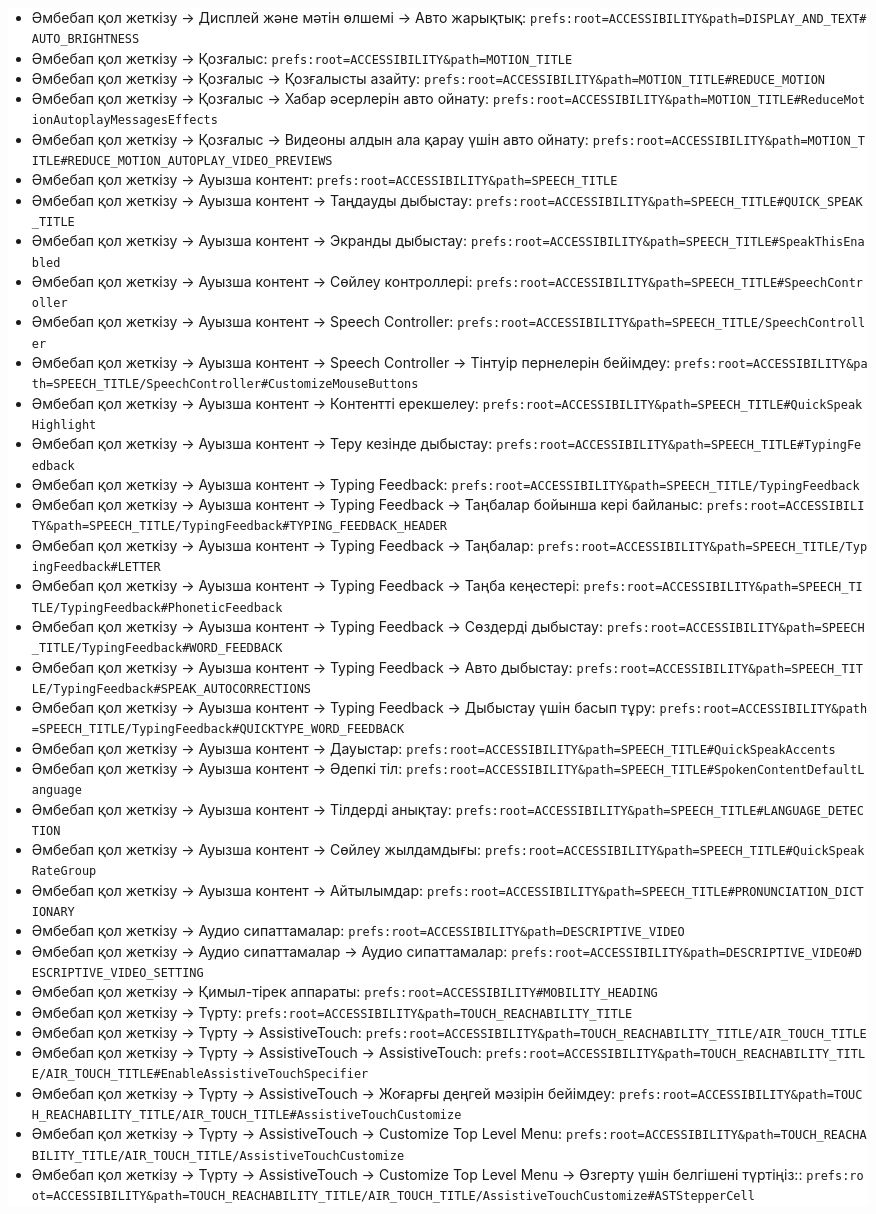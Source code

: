 - Әмбебап қол жеткізу → Дисплей және мәтін өлшемі → Авто жарықтық: `prefs:root=ACCESSIBILITY&path=DISPLAY_AND_TEXT#AUTO_BRIGHTNESS`
- Әмбебап қол жеткізу → Қозғалыс: `prefs:root=ACCESSIBILITY&path=MOTION_TITLE`
- Әмбебап қол жеткізу → Қозғалыс → Қозғалысты азайту: `prefs:root=ACCESSIBILITY&path=MOTION_TITLE#REDUCE_MOTION`
- Әмбебап қол жеткізу → Қозғалыс → Хабар әсерлерін авто ойнату: `prefs:root=ACCESSIBILITY&path=MOTION_TITLE#ReduceMotionAutoplayMessagesEffects`
- Әмбебап қол жеткізу → Қозғалыс → Видеоны алдын ала қарау үшін авто ойнату: `prefs:root=ACCESSIBILITY&path=MOTION_TITLE#REDUCE_MOTION_AUTOPLAY_VIDEO_PREVIEWS`
- Әмбебап қол жеткізу → Ауызша контент: `prefs:root=ACCESSIBILITY&path=SPEECH_TITLE`
- Әмбебап қол жеткізу → Ауызша контент → Таңдауды дыбыстау: `prefs:root=ACCESSIBILITY&path=SPEECH_TITLE#QUICK_SPEAK_TITLE`
- Әмбебап қол жеткізу → Ауызша контент → Экранды дыбыстау: `prefs:root=ACCESSIBILITY&path=SPEECH_TITLE#SpeakThisEnabled`
- Әмбебап қол жеткізу → Ауызша контент → Сөйлеу контроллері: `prefs:root=ACCESSIBILITY&path=SPEECH_TITLE#SpeechController`
- Әмбебап қол жеткізу → Ауызша контент → Speech Controller: `prefs:root=ACCESSIBILITY&path=SPEECH_TITLE/SpeechController`
- Әмбебап қол жеткізу → Ауызша контент → Speech Controller → Тінтуір пернелерін бейімдеу: `prefs:root=ACCESSIBILITY&path=SPEECH_TITLE/SpeechController#CustomizeMouseButtons`
- Әмбебап қол жеткізу → Ауызша контент → Контентті ерекшелеу: `prefs:root=ACCESSIBILITY&path=SPEECH_TITLE#QuickSpeakHighlight`
- Әмбебап қол жеткізу → Ауызша контент → Теру кезінде дыбыстау: `prefs:root=ACCESSIBILITY&path=SPEECH_TITLE#TypingFeedback`
- Әмбебап қол жеткізу → Ауызша контент → Typing Feedback: `prefs:root=ACCESSIBILITY&path=SPEECH_TITLE/TypingFeedback`
- Әмбебап қол жеткізу → Ауызша контент → Typing Feedback → Таңбалар бойынша кері байланыс: `prefs:root=ACCESSIBILITY&path=SPEECH_TITLE/TypingFeedback#TYPING_FEEDBACK_HEADER`
- Әмбебап қол жеткізу → Ауызша контент → Typing Feedback → Таңбалар: `prefs:root=ACCESSIBILITY&path=SPEECH_TITLE/TypingFeedback#LETTER`
- Әмбебап қол жеткізу → Ауызша контент → Typing Feedback → Таңба кеңестері: `prefs:root=ACCESSIBILITY&path=SPEECH_TITLE/TypingFeedback#PhoneticFeedback`
- Әмбебап қол жеткізу → Ауызша контент → Typing Feedback → Сөздерді дыбыстау: `prefs:root=ACCESSIBILITY&path=SPEECH_TITLE/TypingFeedback#WORD_FEEDBACK`
- Әмбебап қол жеткізу → Ауызша контент → Typing Feedback → Авто дыбыстау: `prefs:root=ACCESSIBILITY&path=SPEECH_TITLE/TypingFeedback#SPEAK_AUTOCORRECTIONS`
- Әмбебап қол жеткізу → Ауызша контент → Typing Feedback → Дыбыстау үшін басып тұру: `prefs:root=ACCESSIBILITY&path=SPEECH_TITLE/TypingFeedback#QUICKTYPE_WORD_FEEDBACK`
- Әмбебап қол жеткізу → Ауызша контент → Дауыстар: `prefs:root=ACCESSIBILITY&path=SPEECH_TITLE#QuickSpeakAccents`
- Әмбебап қол жеткізу → Ауызша контент → Әдепкі тіл: `prefs:root=ACCESSIBILITY&path=SPEECH_TITLE#SpokenContentDefaultLanguage`
- Әмбебап қол жеткізу → Ауызша контент → Тілдерді анықтау: `prefs:root=ACCESSIBILITY&path=SPEECH_TITLE#LANGUAGE_DETECTION`
- Әмбебап қол жеткізу → Ауызша контент → Сөйлеу жылдамдығы: `prefs:root=ACCESSIBILITY&path=SPEECH_TITLE#QuickSpeakRateGroup`
- Әмбебап қол жеткізу → Ауызша контент → Айтылымдар: `prefs:root=ACCESSIBILITY&path=SPEECH_TITLE#PRONUNCIATION_DICTIONARY`
- Әмбебап қол жеткізу → Аудио сипаттамалар: `prefs:root=ACCESSIBILITY&path=DESCRIPTIVE_VIDEO`
- Әмбебап қол жеткізу → Аудио сипаттамалар → Аудио сипаттамалар: `prefs:root=ACCESSIBILITY&path=DESCRIPTIVE_VIDEO#DESCRIPTIVE_VIDEO_SETTING`
- Әмбебап қол жеткізу → Қимыл-тірек аппараты: `prefs:root=ACCESSIBILITY#MOBILITY_HEADING`
- Әмбебап қол жеткізу → Түрту: `prefs:root=ACCESSIBILITY&path=TOUCH_REACHABILITY_TITLE`
- Әмбебап қол жеткізу → Түрту → AssistiveTouch: `prefs:root=ACCESSIBILITY&path=TOUCH_REACHABILITY_TITLE/AIR_TOUCH_TITLE`
- Әмбебап қол жеткізу → Түрту → AssistiveTouch → AssistiveTouch: `prefs:root=ACCESSIBILITY&path=TOUCH_REACHABILITY_TITLE/AIR_TOUCH_TITLE#EnableAssistiveTouchSpecifier`
- Әмбебап қол жеткізу → Түрту → AssistiveTouch → Жоғарғы деңгей мәзірін бейімдеу: `prefs:root=ACCESSIBILITY&path=TOUCH_REACHABILITY_TITLE/AIR_TOUCH_TITLE#AssistiveTouchCustomize`
- Әмбебап қол жеткізу → Түрту → AssistiveTouch → Customize Top Level Menu: `prefs:root=ACCESSIBILITY&path=TOUCH_REACHABILITY_TITLE/AIR_TOUCH_TITLE/AssistiveTouchCustomize`
- Әмбебап қол жеткізу → Түрту → AssistiveTouch → Customize Top Level Menu → Өзгерту үшін белгішені түртіңіз:: `prefs:root=ACCESSIBILITY&path=TOUCH_REACHABILITY_TITLE/AIR_TOUCH_TITLE/AssistiveTouchCustomize#ASTStepperCell`